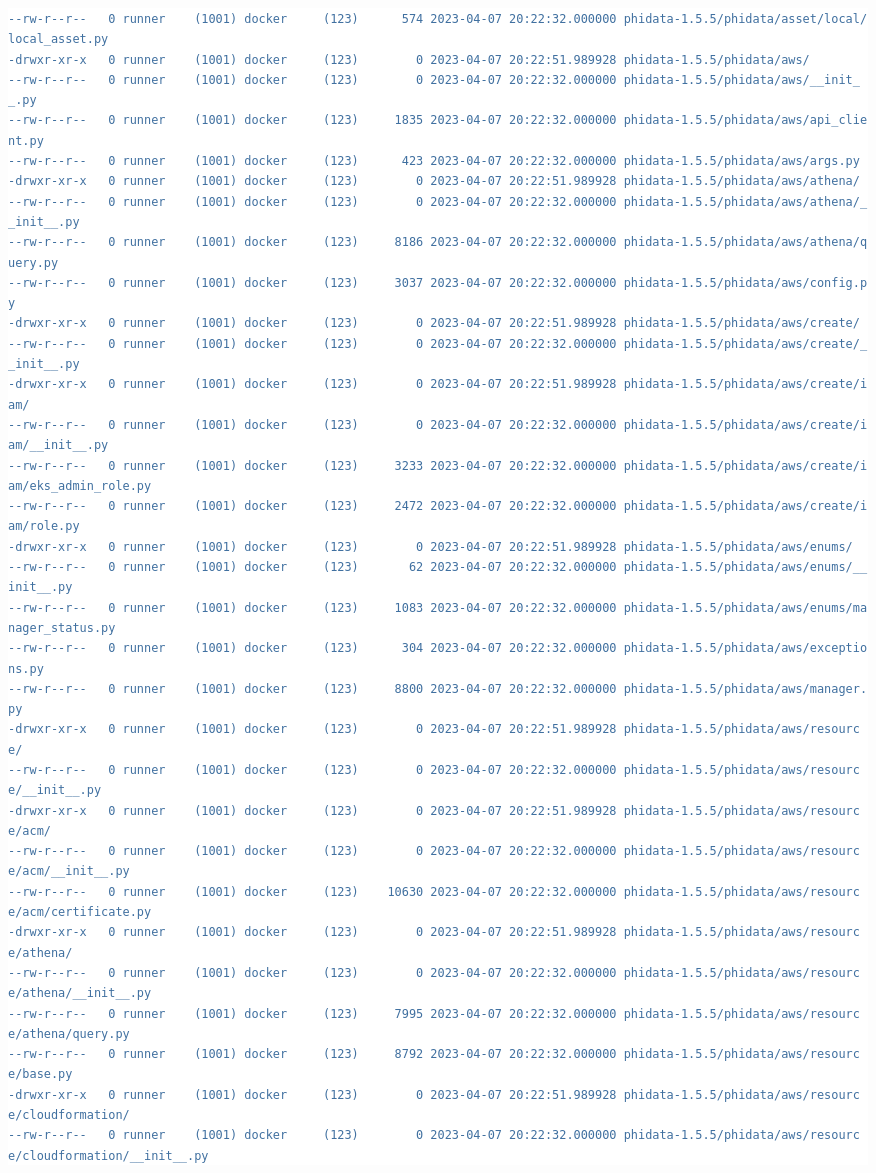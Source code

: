 ```diff
--rw-r--r--   0 runner    (1001) docker     (123)      574 2023-04-07 20:22:32.000000 phidata-1.5.5/phidata/asset/local/local_asset.py
-drwxr-xr-x   0 runner    (1001) docker     (123)        0 2023-04-07 20:22:51.989928 phidata-1.5.5/phidata/aws/
--rw-r--r--   0 runner    (1001) docker     (123)        0 2023-04-07 20:22:32.000000 phidata-1.5.5/phidata/aws/__init__.py
--rw-r--r--   0 runner    (1001) docker     (123)     1835 2023-04-07 20:22:32.000000 phidata-1.5.5/phidata/aws/api_client.py
--rw-r--r--   0 runner    (1001) docker     (123)      423 2023-04-07 20:22:32.000000 phidata-1.5.5/phidata/aws/args.py
-drwxr-xr-x   0 runner    (1001) docker     (123)        0 2023-04-07 20:22:51.989928 phidata-1.5.5/phidata/aws/athena/
--rw-r--r--   0 runner    (1001) docker     (123)        0 2023-04-07 20:22:32.000000 phidata-1.5.5/phidata/aws/athena/__init__.py
--rw-r--r--   0 runner    (1001) docker     (123)     8186 2023-04-07 20:22:32.000000 phidata-1.5.5/phidata/aws/athena/query.py
--rw-r--r--   0 runner    (1001) docker     (123)     3037 2023-04-07 20:22:32.000000 phidata-1.5.5/phidata/aws/config.py
-drwxr-xr-x   0 runner    (1001) docker     (123)        0 2023-04-07 20:22:51.989928 phidata-1.5.5/phidata/aws/create/
--rw-r--r--   0 runner    (1001) docker     (123)        0 2023-04-07 20:22:32.000000 phidata-1.5.5/phidata/aws/create/__init__.py
-drwxr-xr-x   0 runner    (1001) docker     (123)        0 2023-04-07 20:22:51.989928 phidata-1.5.5/phidata/aws/create/iam/
--rw-r--r--   0 runner    (1001) docker     (123)        0 2023-04-07 20:22:32.000000 phidata-1.5.5/phidata/aws/create/iam/__init__.py
--rw-r--r--   0 runner    (1001) docker     (123)     3233 2023-04-07 20:22:32.000000 phidata-1.5.5/phidata/aws/create/iam/eks_admin_role.py
--rw-r--r--   0 runner    (1001) docker     (123)     2472 2023-04-07 20:22:32.000000 phidata-1.5.5/phidata/aws/create/iam/role.py
-drwxr-xr-x   0 runner    (1001) docker     (123)        0 2023-04-07 20:22:51.989928 phidata-1.5.5/phidata/aws/enums/
--rw-r--r--   0 runner    (1001) docker     (123)       62 2023-04-07 20:22:32.000000 phidata-1.5.5/phidata/aws/enums/__init__.py
--rw-r--r--   0 runner    (1001) docker     (123)     1083 2023-04-07 20:22:32.000000 phidata-1.5.5/phidata/aws/enums/manager_status.py
--rw-r--r--   0 runner    (1001) docker     (123)      304 2023-04-07 20:22:32.000000 phidata-1.5.5/phidata/aws/exceptions.py
--rw-r--r--   0 runner    (1001) docker     (123)     8800 2023-04-07 20:22:32.000000 phidata-1.5.5/phidata/aws/manager.py
-drwxr-xr-x   0 runner    (1001) docker     (123)        0 2023-04-07 20:22:51.989928 phidata-1.5.5/phidata/aws/resource/
--rw-r--r--   0 runner    (1001) docker     (123)        0 2023-04-07 20:22:32.000000 phidata-1.5.5/phidata/aws/resource/__init__.py
-drwxr-xr-x   0 runner    (1001) docker     (123)        0 2023-04-07 20:22:51.989928 phidata-1.5.5/phidata/aws/resource/acm/
--rw-r--r--   0 runner    (1001) docker     (123)        0 2023-04-07 20:22:32.000000 phidata-1.5.5/phidata/aws/resource/acm/__init__.py
--rw-r--r--   0 runner    (1001) docker     (123)    10630 2023-04-07 20:22:32.000000 phidata-1.5.5/phidata/aws/resource/acm/certificate.py
-drwxr-xr-x   0 runner    (1001) docker     (123)        0 2023-04-07 20:22:51.989928 phidata-1.5.5/phidata/aws/resource/athena/
--rw-r--r--   0 runner    (1001) docker     (123)        0 2023-04-07 20:22:32.000000 phidata-1.5.5/phidata/aws/resource/athena/__init__.py
--rw-r--r--   0 runner    (1001) docker     (123)     7995 2023-04-07 20:22:32.000000 phidata-1.5.5/phidata/aws/resource/athena/query.py
--rw-r--r--   0 runner    (1001) docker     (123)     8792 2023-04-07 20:22:32.000000 phidata-1.5.5/phidata/aws/resource/base.py
-drwxr-xr-x   0 runner    (1001) docker     (123)        0 2023-04-07 20:22:51.989928 phidata-1.5.5/phidata/aws/resource/cloudformation/
--rw-r--r--   0 runner    (1001) docker     (123)        0 2023-04-07 20:22:32.000000 phidata-1.5.5/phidata/aws/resource/cloudformation/__init__.py
```